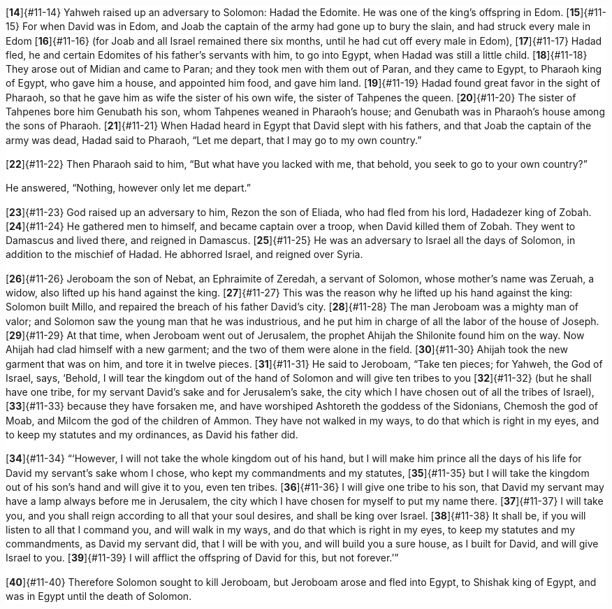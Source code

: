 [**14**]{#11-14} Yahweh raised up an adversary to Solomon: Hadad the Edomite. He was one of the king’s offspring in Edom. [**15**]{#11-15} For when David was in Edom, and Joab the captain of the army had gone up to bury the slain, and had struck every male in Edom [**16**]{#11-16} (for Joab and all Israel remained there six months, until he had cut off every male in Edom), [**17**]{#11-17} Hadad fled, he and certain Edomites of his father’s servants with him, to go into Egypt, when Hadad was still a little child. [**18**]{#11-18} They arose out of Midian and came to Paran; and they took men with them out of Paran, and they came to Egypt, to Pharaoh king of Egypt, who gave him a house, and appointed him food, and gave him land. [**19**]{#11-19} Hadad found great favor in the sight of Pharaoh, so that he gave him as wife the sister of his own wife, the sister of Tahpenes the queen. [**20**]{#11-20} The sister of Tahpenes bore him Genubath his son, whom Tahpenes weaned in Pharaoh’s house; and Genubath was in Pharaoh’s house among the sons of Pharaoh. [**21**]{#11-21} When Hadad heard in Egypt that David slept with his fathers, and that Joab the captain of the army was dead, Hadad said to Pharaoh, “Let me depart, that I may go to my own country.” 

[**22**]{#11-22} Then Pharaoh said to him, “But what have you lacked with me, that behold, you seek to go to your own country?” 

He answered, “Nothing, however only let me depart.” 

[**23**]{#11-23} God raised up an adversary to him, Rezon the son of Eliada, who had fled from his lord, Hadadezer king of Zobah. [**24**]{#11-24} He gathered men to himself, and became captain over a troop, when David killed them of Zobah. They went to Damascus and lived there, and reigned in Damascus. [**25**]{#11-25} He was an adversary to Israel all the days of Solomon, in addition to the mischief of Hadad. He abhorred Israel, and reigned over Syria. 

[**26**]{#11-26} Jeroboam the son of Nebat, an Ephraimite of Zeredah, a servant of Solomon, whose mother’s name was Zeruah, a widow, also lifted up his hand against the king. [**27**]{#11-27} This was the reason why he lifted up his hand against the king: Solomon built Millo, and repaired the breach of his father David’s city. [**28**]{#11-28} The man Jeroboam was a mighty man of valor; and Solomon saw the young man that he was industrious, and he put him in charge of all the labor of the house of Joseph. [**29**]{#11-29} At that time, when Jeroboam went out of Jerusalem, the prophet Ahijah the Shilonite found him on the way. Now Ahijah had clad himself with a new garment; and the two of them were alone in the field. [**30**]{#11-30} Ahijah took the new garment that was on him, and tore it in twelve pieces. [**31**]{#11-31} He said to Jeroboam, “Take ten pieces; for Yahweh, the God of Israel, says, ‘Behold, I will tear the kingdom out of the hand of Solomon and will give ten tribes to you [**32**]{#11-32} (but he shall have one tribe, for my servant David’s sake and for Jerusalem’s sake, the city which I have chosen out of all the tribes of Israel), [**33**]{#11-33} because they have forsaken me, and have worshiped Ashtoreth the goddess of the Sidonians, Chemosh the god of Moab, and Milcom the god of the children of Ammon. They have not walked in my ways, to do that which is right in my eyes, and to keep my statutes and my ordinances, as David his father did. 

[**34**]{#11-34} “‘However, I will not take the whole kingdom out of his hand, but I will make him prince all the days of his life for David my servant’s sake whom I chose, who kept my commandments and my statutes, [**35**]{#11-35} but I will take the kingdom out of his son’s hand and will give it to you, even ten tribes. [**36**]{#11-36} I will give one tribe to his son, that David my servant may have a lamp always before me in Jerusalem, the city which I have chosen for myself to put my name there. [**37**]{#11-37} I will take you, and you shall reign according to all that your soul desires, and shall be king over Israel. [**38**]{#11-38} It shall be, if you will listen to all that I command you, and will walk in my ways, and do that which is right in my eyes, to keep my statutes and my commandments, as David my servant did, that I will be with you, and will build you a sure house, as I built for David, and will give Israel to you. [**39**]{#11-39} I will afflict the offspring of David for this, but not forever.’” 

[**40**]{#11-40} Therefore Solomon sought to kill Jeroboam, but Jeroboam arose and fled into Egypt, to Shishak king of Egypt, and was in Egypt until the death of Solomon. 
